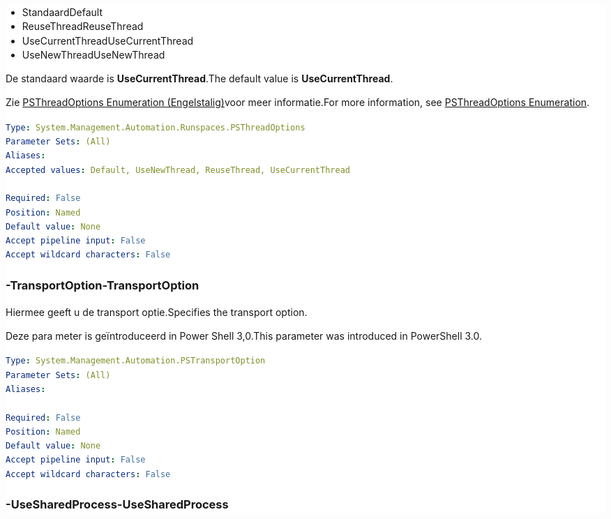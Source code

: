 - <span data-ttu-id="8543c-277">Standaard</span><span class="sxs-lookup"><span data-stu-id="8543c-277">Default</span></span>
- <span data-ttu-id="8543c-278">ReuseThread</span><span class="sxs-lookup"><span data-stu-id="8543c-278">ReuseThread</span></span>
- <span data-ttu-id="8543c-279">UseCurrentThread</span><span class="sxs-lookup"><span data-stu-id="8543c-279">UseCurrentThread</span></span>
- <span data-ttu-id="8543c-280">UseNewThread</span><span class="sxs-lookup"><span data-stu-id="8543c-280">UseNewThread</span></span>

<span data-ttu-id="8543c-281">De standaard waarde is **UseCurrentThread**.</span><span class="sxs-lookup"><span data-stu-id="8543c-281">The default value is **UseCurrentThread**.</span></span>

<span data-ttu-id="8543c-282">Zie [PSThreadOptions Enumeration (Engelstalig)](/dotnet/api/system.management.automation.runspaces.psthreadoptions?view=powershellsdk-1.1.0)voor meer informatie.</span><span class="sxs-lookup"><span data-stu-id="8543c-282">For more information, see [PSThreadOptions Enumeration](/dotnet/api/system.management.automation.runspaces.psthreadoptions?view=powershellsdk-1.1.0).</span></span>

```yaml
Type: System.Management.Automation.Runspaces.PSThreadOptions
Parameter Sets: (All)
Aliases:
Accepted values: Default, UseNewThread, ReuseThread, UseCurrentThread

Required: False
Position: Named
Default value: None
Accept pipeline input: False
Accept wildcard characters: False
```

### <span data-ttu-id="8543c-283">-TransportOption</span><span class="sxs-lookup"><span data-stu-id="8543c-283">-TransportOption</span></span>

<span data-ttu-id="8543c-284">Hiermee geeft u de transport optie.</span><span class="sxs-lookup"><span data-stu-id="8543c-284">Specifies the transport option.</span></span>

<span data-ttu-id="8543c-285">Deze para meter is geïntroduceerd in Power Shell 3,0.</span><span class="sxs-lookup"><span data-stu-id="8543c-285">This parameter was introduced in PowerShell 3.0.</span></span>

```yaml
Type: System.Management.Automation.PSTransportOption
Parameter Sets: (All)
Aliases:

Required: False
Position: Named
Default value: None
Accept pipeline input: False
Accept wildcard characters: False
```

### <span data-ttu-id="8543c-286">-UseSharedProcess</span><span class="sxs-lookup"><span data-stu-id="8543c-286">-UseSharedProcess</span></span>
